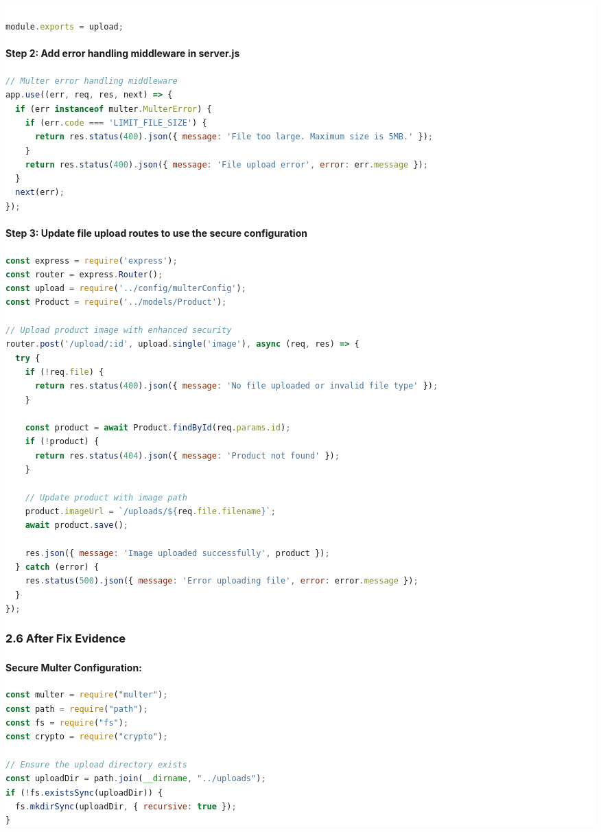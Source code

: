 ```javascript

module.exports = upload;
```

#### Step 2: Add error handling middleware in server.js
```javascript
// Multer error handling middleware
app.use((err, req, res, next) => {
  if (err instanceof multer.MulterError) {
    if (err.code === 'LIMIT_FILE_SIZE') {
      return res.status(400).json({ message: 'File too large. Maximum size is 5MB.' });
    }
    return res.status(400).json({ message: 'File upload error', error: err.message });
  }
  next(err);
});
```

#### Step 3: Update file upload routes to use the secure configuration
```javascript
const express = require('express');
const router = express.Router();
const upload = require('../config/multerConfig');
const Product = require('../models/Product');

// Upload product image with enhanced security
router.post('/upload/:id', upload.single('image'), async (req, res) => {
  try {
    if (!req.file) {
      return res.status(400).json({ message: 'No file uploaded or invalid file type' });
    }

    const product = await Product.findById(req.params.id);
    if (!product) {
      return res.status(404).json({ message: 'Product not found' });
    }

    // Update product with image path
    product.imageUrl = `/uploads/${req.file.filename}`;
    await product.save();

    res.json({ message: 'Image uploaded successfully', product });
  } catch (error) {
    res.status(500).json({ message: 'Error uploading file', error: error.message });
  }
});
```

### 2.6 After Fix Evidence

#### Secure Multer Configuration:
```javascript
const multer = require("multer");
const path = require("path");
const fs = require("fs");
const crypto = require("crypto");

// Ensure the upload directory exists
const uploadDir = path.join(__dirname, "../uploads");
if (!fs.existsSync(uploadDir)) {
  fs.mkdirSync(uploadDir, { recursive: true });
}

```